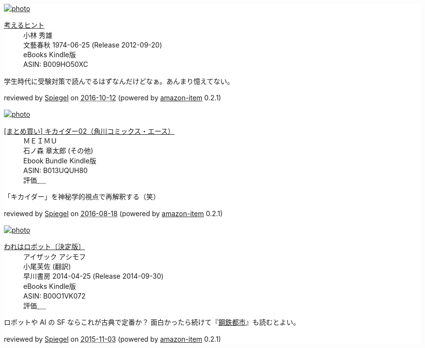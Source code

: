 <div class="hreview">
  <div class="photo"><a class="item url" href="https://www.amazon.co.jp/%E8%80%83%E3%81%88%E3%82%8B%E3%83%92%E3%83%B3%E3%83%88-%E5%B0%8F%E6%9E%97-%E7%A7%80%E9%9B%84-ebook/dp/B009HO50XC?SubscriptionId=AKIAJYVUJ3DMTLAECTHA&tag=baldandersinf-22&linkCode=xm2&camp=2025&creative=165953&creativeASIN=B009HO50XC"><img src="https://images-fe.ssl-images-amazon.com/images/I/41LkjyVMoKL._SL160_.jpg" width="111" alt="photo"></a></div>
  <dl class="fn">
    <dt><a href="https://www.amazon.co.jp/%E8%80%83%E3%81%88%E3%82%8B%E3%83%92%E3%83%B3%E3%83%88-%E5%B0%8F%E6%9E%97-%E7%A7%80%E9%9B%84-ebook/dp/B009HO50XC?SubscriptionId=AKIAJYVUJ3DMTLAECTHA&tag=baldandersinf-22&linkCode=xm2&camp=2025&creative=165953&creativeASIN=B009HO50XC">考えるヒント</a></dt>
	<dd>小林 秀雄</dd>
    <dd>文藝春秋 1974-06-25 (Release 2012-09-20)</dd>
    <dd>eBooks Kindle版</dd>
    <dd>ASIN: B009HO50XC</dd>
  </dl>
  <p class="description">学生時代に受験対策で読んでるはずなんだけどなぁ。あんまり憶えてない。</p>
  <p class="powered-by" >reviewed by <a href='#maker' class='reviewer'>Spiegel</a> on <abbr class="dtreviewed" title="2016-10-12">2016-10-12</abbr> (powered by <a href="https://github.com/spiegel-im-spiegel/amazon-item" >amazon-item</a> 0.2.1)</p>
</div>

<div class="hreview">
  <div class="photo"><a class="item url" href="https://www.amazon.co.jp/%E3%81%BE%E3%81%A8%E3%82%81%E8%B2%B7%E3%81%84-%E3%82%AD%E3%82%AB%E3%82%A4%E3%83%80%E3%83%BC02%EF%BC%88%E8%A7%92%E5%B7%9D%E3%82%B3%E3%83%9F%E3%83%83%E3%82%AF%E3%82%B9%E3%83%BB%E3%82%A8%E3%83%BC%E3%82%B9%EF%BC%89/dp/B013UQUH80?SubscriptionId=AKIAJYVUJ3DMTLAECTHA&tag=baldandersinf-22&linkCode=xm2&camp=2025&creative=165953&creativeASIN=B013UQUH80"><img src="https://images-fe.ssl-images-amazon.com/images/I/C1RBaQMQg4S._SL160_.png" width="160" alt="photo"></a></div>
  <dl class="fn">
    <dt><a href="https://www.amazon.co.jp/%E3%81%BE%E3%81%A8%E3%82%81%E8%B2%B7%E3%81%84-%E3%82%AD%E3%82%AB%E3%82%A4%E3%83%80%E3%83%BC02%EF%BC%88%E8%A7%92%E5%B7%9D%E3%82%B3%E3%83%9F%E3%83%83%E3%82%AF%E3%82%B9%E3%83%BB%E3%82%A8%E3%83%BC%E3%82%B9%EF%BC%89/dp/B013UQUH80?SubscriptionId=AKIAJYVUJ3DMTLAECTHA&tag=baldandersinf-22&linkCode=xm2&camp=2025&creative=165953&creativeASIN=B013UQUH80">[まとめ買い] キカイダー02（角川コミックス・エース）</a></dt>
	<dd>ＭＥＩＭＵ</dd>
	<dd>石ノ森 章太郎 (その他)</dd>
    <dd></dd>
    <dd>Ebook Bundle Kindle版</dd>
    <dd>ASIN: B013UQUH80</dd>
    <dd>評価<abbr class="rating fa-sm" title="4">&nbsp;<i class="fas fa-star"></i>&nbsp;<i class="fas fa-star"></i>&nbsp;<i class="fas fa-star"></i>&nbsp;<i class="fas fa-star"></i>&nbsp;<i class="far fa-star"></i></abbr></dd>
  </dl>
  <p class="description">「キカイダー」を神秘学的視点で再解釈する（笑）</p>
  <p class="powered-by" >reviewed by <a href='#maker' class='reviewer'>Spiegel</a> on <abbr class="dtreviewed" title="2016-08-18">2016-08-18</abbr> (powered by <a href="https://github.com/spiegel-im-spiegel/amazon-item" >amazon-item</a> 0.2.1)</p>
</div>

<div class="hreview">
  <div class="photo"><a class="item url" href="https://www.amazon.co.jp/%E3%82%8F%E3%82%8C%E3%81%AF%E3%83%AD%E3%83%9C%E3%83%83%E3%83%88%E3%80%94%E6%B1%BA%E5%AE%9A%E7%89%88%E3%80%95-%E3%82%A2%E3%82%A4%E3%82%B6%E3%83%83%E3%82%AF-%E3%82%A2%E3%82%B7%E3%83%A2%E3%83%95-ebook/dp/B00O1VK072?SubscriptionId=AKIAJYVUJ3DMTLAECTHA&tag=baldandersinf-22&linkCode=xm2&camp=2025&creative=165953&creativeASIN=B00O1VK072"><img src="https://images-fe.ssl-images-amazon.com/images/I/51UzGYXJ70L._SL160_.jpg" width="108" alt="photo"></a></div>
  <dl class="fn">
    <dt><a href="https://www.amazon.co.jp/%E3%82%8F%E3%82%8C%E3%81%AF%E3%83%AD%E3%83%9C%E3%83%83%E3%83%88%E3%80%94%E6%B1%BA%E5%AE%9A%E7%89%88%E3%80%95-%E3%82%A2%E3%82%A4%E3%82%B6%E3%83%83%E3%82%AF-%E3%82%A2%E3%82%B7%E3%83%A2%E3%83%95-ebook/dp/B00O1VK072?SubscriptionId=AKIAJYVUJ3DMTLAECTHA&tag=baldandersinf-22&linkCode=xm2&camp=2025&creative=165953&creativeASIN=B00O1VK072">われはロボット〔決定版〕</a></dt>
	<dd>アイザック アシモフ</dd>
	<dd>小尾芙佐 (翻訳)</dd>
    <dd>早川書房 2014-04-25 (Release 2014-09-30)</dd>
    <dd>eBooks Kindle版</dd>
    <dd>ASIN: B00O1VK072</dd>
    <dd>評価<abbr class="rating fa-sm" title="4">&nbsp;<i class="fas fa-star"></i>&nbsp;<i class="fas fa-star"></i>&nbsp;<i class="fas fa-star"></i>&nbsp;<i class="fas fa-star"></i>&nbsp;<i class="far fa-star"></i></abbr></dd>
  </dl>
  <p class="description">ロボットや AI の SF ならこれが古典で定番か？ 面白かったら続けて『<a href="https://www.amazon.co.jp/%E9%8B%BC%E9%89%84%E9%83%BD%E5%B8%82-%E3%82%A2%E3%82%A4%E3%82%B6%E3%83%83%E3%82%AF-%E3%82%A2%E3%82%B7%E3%83%A2%E3%83%95-ebook/dp/B00O2O7JFY?SubscriptionId=AKIAJYVUJ3DMTLAECTHA&tag=baldandersinf-22&linkCode=xm2&camp=2025&creative=165953&creativeASIN=B00O2O7JFY">鋼鉄都市</a>』も読むとよい。</p>
  <p class="powered-by" >reviewed by <a href='#maker' class='reviewer'>Spiegel</a> on <abbr class="dtreviewed" title="2015-11-03">2015-11-03</abbr> (powered by <a href="https://github.com/spiegel-im-spiegel/amazon-item" >amazon-item</a> 0.2.1)</p>

[^a]: もちろん機械が自律的にものを創造できるようになれば話は変わってくるが，とりあえず今はそんな心配はない（笑） 技術の両義性の問題は昔から言われていることではあるが，少なくとも「技術が世界を変える」という幻想はそろそろ捨てるべきだと思う。それは近代の「科学万能主義」とさして変わらない発想である。人の社会を動かし変えるのはあくまで人の意思と行動であり，インターネットや SNS といったものは「背中をもうちょっと押してくれる」程度に考えるべきだろう。それはそれで重要なことなんだけど。
[^b]: 小林秀雄著『[考えるヒント](https://www.amazon.co.jp/exec/obidos/ASIN/4167107120/baldandersinf-22/)』の「良心」より：  「もし、嘘発見機に止まらず、これが人間観察装置として、例えば、閻魔の持っている照魔鏡のような性能を備えるに至ったならどうなるだろうか。その威力に屈服しない人間はいなくなるだろう。誰にも悪い事は出来なくなるだろうが、その理由はただ為（し）ようにも出来ないからに過ぎず、良心を持つ事は、誰にも無意味な事になろう。」
[^c]: 「[頼むからプログラミングを学ばないでくれ | TechCrunch Japan](http://jp.techcrunch.com/2016/05/17/20160510please-dont-learn-to-code/)」 より： 「プログラミングが注目されたことにより，問題を理解することよりも，それを「正しい方法で」解決することに重きが置かれるようになった。」
[^ana]: 予断だらけの予測を「{{< ruby "うらない" >}}天数演繹{{< /ruby >}}」と言う（笑） 私は「アナリスト」は「競馬の予想屋」と同業種だと思っている人なのであしからず。
[^replay]: 自己防衛的な措置として，このサイトでは安易に「知性（intellect）」という言葉を使わないことにした。今まで私は知性は「知能（intelligence）」の延長線上にあるものとしてあまり区別してなかった（哲学（つか神学）上の intellectus と intelligentia の違いがピンとこなくて）。が，どうもそういう解釈をしている人は少なそうである。なかには知能の反対が知性だという人もいるっぽい。そういう前提条件が異なる状態では議論にも参考にもならない（議論するためには前提となるものの擦りあわせが必要）。このサイトの記事についても遡って修正することにする。本家サイトは（若気の至りということで）とりあえず放置。まぁ「知能」の概念が大きく乖離することはあるまい。「知能＝学力」みたいに勘違いしてる人はいるかもだが。
[^b2]: もちろん「何も選ばない」というのも選択肢のひとつである。
[^c2]: しかし，法的に担保されているからといって倫理・道徳的に問題がないとは限らない。しかも倫理観・道徳観念というのは，特に個人主義が進んだ現代では，かつての「大きな物語（meta-narrative）」ほどには機能しない。
[yomoyomo]: http://d.hatena.ne.jp/yomoyomo/ "YAMDAS現更新履歴"